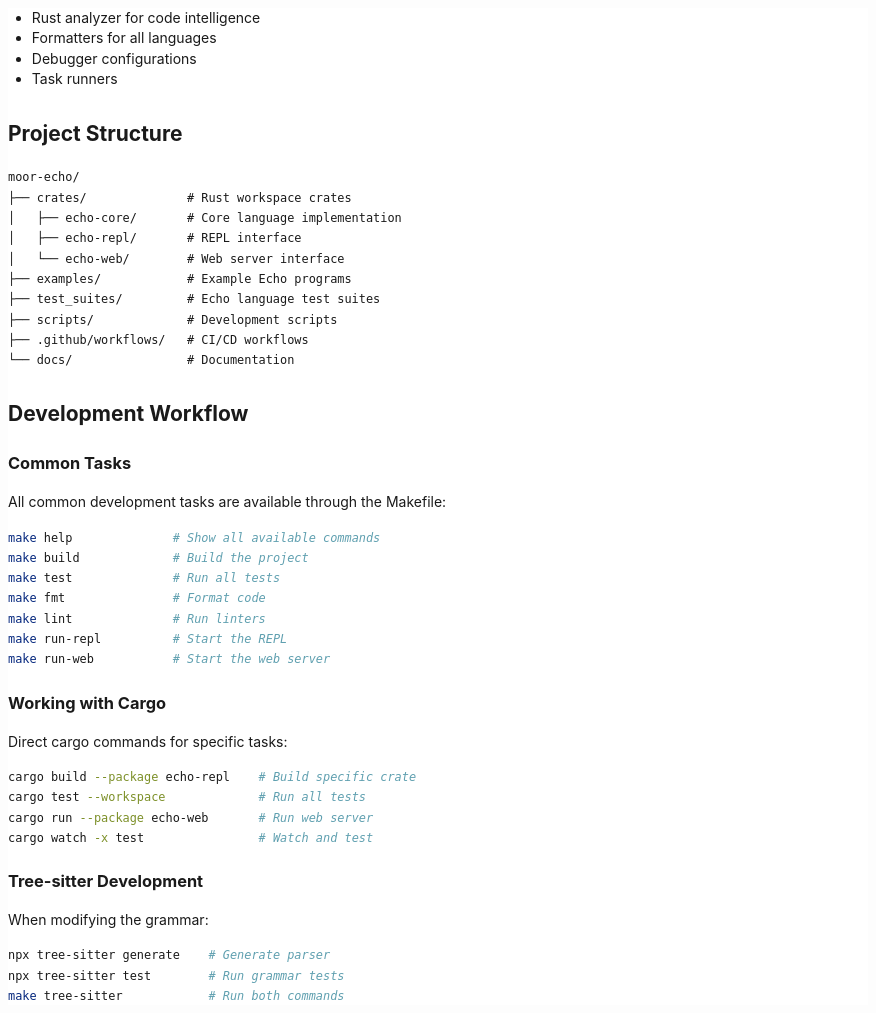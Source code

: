 - Rust analyzer for code intelligence
- Formatters for all languages
- Debugger configurations
- Task runners

## Project Structure

```
moor-echo/
├── crates/              # Rust workspace crates
│   ├── echo-core/       # Core language implementation
│   ├── echo-repl/       # REPL interface
│   └── echo-web/        # Web server interface
├── examples/            # Example Echo programs
├── test_suites/         # Echo language test suites
├── scripts/             # Development scripts
├── .github/workflows/   # CI/CD workflows
└── docs/                # Documentation
```

## Development Workflow

### Common Tasks

All common development tasks are available through the Makefile:

```bash
make help              # Show all available commands
make build             # Build the project
make test              # Run all tests
make fmt               # Format code
make lint              # Run linters
make run-repl          # Start the REPL
make run-web           # Start the web server
```

### Working with Cargo

Direct cargo commands for specific tasks:

```bash
cargo build --package echo-repl    # Build specific crate
cargo test --workspace             # Run all tests
cargo run --package echo-web       # Run web server
cargo watch -x test                # Watch and test
```

### Tree-sitter Development

When modifying the grammar:

```bash
npx tree-sitter generate    # Generate parser
npx tree-sitter test        # Run grammar tests
make tree-sitter            # Run both commands
```

